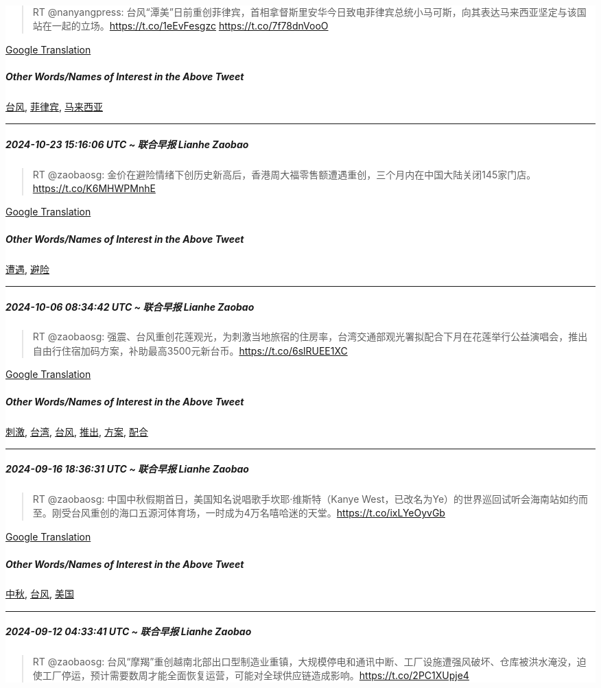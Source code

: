 > RT @nanyangpress: 台风“潭美”日前重创菲律宾，首相拿督斯里安华今日致电菲律宾总统小马可斯，向其表达马来西亚坚定与该国站在一起的立场。https://t.co/1eEvFesgzc https://t.co/7f78dnVooO

[Google Translation](https://translate.google.com/?hi=en&tab=TT&sl=zh-CN&tl=en&op=translate&text=RT+%40nanyangpress%3A+%E5%8F%B0%E9%A3%8E%E2%80%9C%E6%BD%AD%E7%BE%8E%E2%80%9D%E6%97%A5%E5%89%8D%E9%87%8D%E5%88%9B%E8%8F%B2%E5%BE%8B%E5%AE%BE%EF%BC%8C%E9%A6%96%E7%9B%B8%E6%8B%BF%E7%9D%A3%E6%96%AF%E9%87%8C%E5%AE%89%E5%8D%8E%E4%BB%8A%E6%97%A5%E8%87%B4%E7%94%B5%E8%8F%B2%E5%BE%8B%E5%AE%BE%E6%80%BB%E7%BB%9F%E5%B0%8F%E9%A9%AC%E5%8F%AF%E6%96%AF%EF%BC%8C%E5%90%91%E5%85%B6%E8%A1%A8%E8%BE%BE%E9%A9%AC%E6%9D%A5%E8%A5%BF%E4%BA%9A%E5%9D%9A%E5%AE%9A%E4%B8%8E%E8%AF%A5%E5%9B%BD%E7%AB%99%E5%9C%A8%E4%B8%80%E8%B5%B7%E7%9A%84%E7%AB%8B%E5%9C%BA%E3%80%82https%3A%2F%2Ft.co%2F1eEvFesgzc+https%3A%2F%2Ft.co%2F7f78dnVooO)
##### Other Words/Names of Interest in the Above Tweet
[台风](台风.md), [菲律宾](菲律宾.md), [马来西亚](马来西亚.md)
___
##### 2024-10-23 15:16:06 UTC ~ 联合早报 Lianhe Zaobao
> RT @zaobaosg: 金价在避险情绪下创历史新高后，香港周大福零售额遭遇重创，三个月内在中国大陆关闭145家门店。https://t.co/K6MHWPMnhE

[Google Translation](https://translate.google.com/?hi=en&tab=TT&sl=zh-CN&tl=en&op=translate&text=RT+%40zaobaosg%3A+%E9%87%91%E4%BB%B7%E5%9C%A8%E9%81%BF%E9%99%A9%E6%83%85%E7%BB%AA%E4%B8%8B%E5%88%9B%E5%8E%86%E5%8F%B2%E6%96%B0%E9%AB%98%E5%90%8E%EF%BC%8C%E9%A6%99%E6%B8%AF%E5%91%A8%E5%A4%A7%E7%A6%8F%E9%9B%B6%E5%94%AE%E9%A2%9D%E9%81%AD%E9%81%87%E9%87%8D%E5%88%9B%EF%BC%8C%E4%B8%89%E4%B8%AA%E6%9C%88%E5%86%85%E5%9C%A8%E4%B8%AD%E5%9B%BD%E5%A4%A7%E9%99%86%E5%85%B3%E9%97%AD145%E5%AE%B6%E9%97%A8%E5%BA%97%E3%80%82https%3A%2F%2Ft.co%2FK6MHWPMnhE)
##### Other Words/Names of Interest in the Above Tweet
[遭遇](遭遇.md), [避险](避险.md)
___
##### 2024-10-06 08:34:42 UTC ~ 联合早报 Lianhe Zaobao
> RT @zaobaosg: 强震、台风重创花莲观光，为刺激当地旅宿的住房率，台湾交通部观光署拟配合下月在花莲举行公益演唱会，推出自由行住宿加码方案，补助最高3500元新台币。https://t.co/6slRUEE1XC

[Google Translation](https://translate.google.com/?hi=en&tab=TT&sl=zh-CN&tl=en&op=translate&text=RT+%40zaobaosg%3A+%E5%BC%BA%E9%9C%87%E3%80%81%E5%8F%B0%E9%A3%8E%E9%87%8D%E5%88%9B%E8%8A%B1%E8%8E%B2%E8%A7%82%E5%85%89%EF%BC%8C%E4%B8%BA%E5%88%BA%E6%BF%80%E5%BD%93%E5%9C%B0%E6%97%85%E5%AE%BF%E7%9A%84%E4%BD%8F%E6%88%BF%E7%8E%87%EF%BC%8C%E5%8F%B0%E6%B9%BE%E4%BA%A4%E9%80%9A%E9%83%A8%E8%A7%82%E5%85%89%E7%BD%B2%E6%8B%9F%E9%85%8D%E5%90%88%E4%B8%8B%E6%9C%88%E5%9C%A8%E8%8A%B1%E8%8E%B2%E4%B8%BE%E8%A1%8C%E5%85%AC%E7%9B%8A%E6%BC%94%E5%94%B1%E4%BC%9A%EF%BC%8C%E6%8E%A8%E5%87%BA%E8%87%AA%E7%94%B1%E8%A1%8C%E4%BD%8F%E5%AE%BF%E5%8A%A0%E7%A0%81%E6%96%B9%E6%A1%88%EF%BC%8C%E8%A1%A5%E5%8A%A9%E6%9C%80%E9%AB%983500%E5%85%83%E6%96%B0%E5%8F%B0%E5%B8%81%E3%80%82https%3A%2F%2Ft.co%2F6slRUEE1XC)
##### Other Words/Names of Interest in the Above Tweet
[刺激](刺激.md), [台湾](台湾.md), [台风](台风.md), [推出](推出.md), [方案](方案.md), [配合](配合.md)
___
##### 2024-09-16 18:36:31 UTC ~ 联合早报 Lianhe Zaobao
> RT @zaobaosg: 中国中秋假期首日，美国知名说唱歌手坎耶·维斯特（Kanye West，已改名为Ye）的世界巡回试听会海南站如约而至。刚受台风重创的海口五源河体育场，一时成为4万名嘻哈迷的天堂。https://t.co/ixLYeOyvGb

[Google Translation](https://translate.google.com/?hi=en&tab=TT&sl=zh-CN&tl=en&op=translate&text=RT+%40zaobaosg%3A+%E4%B8%AD%E5%9B%BD%E4%B8%AD%E7%A7%8B%E5%81%87%E6%9C%9F%E9%A6%96%E6%97%A5%EF%BC%8C%E7%BE%8E%E5%9B%BD%E7%9F%A5%E5%90%8D%E8%AF%B4%E5%94%B1%E6%AD%8C%E6%89%8B%E5%9D%8E%E8%80%B6%C2%B7%E7%BB%B4%E6%96%AF%E7%89%B9%EF%BC%88Kanye+West%EF%BC%8C%E5%B7%B2%E6%94%B9%E5%90%8D%E4%B8%BAYe%EF%BC%89%E7%9A%84%E4%B8%96%E7%95%8C%E5%B7%A1%E5%9B%9E%E8%AF%95%E5%90%AC%E4%BC%9A%E6%B5%B7%E5%8D%97%E7%AB%99%E5%A6%82%E7%BA%A6%E8%80%8C%E8%87%B3%E3%80%82%E5%88%9A%E5%8F%97%E5%8F%B0%E9%A3%8E%E9%87%8D%E5%88%9B%E7%9A%84%E6%B5%B7%E5%8F%A3%E4%BA%94%E6%BA%90%E6%B2%B3%E4%BD%93%E8%82%B2%E5%9C%BA%EF%BC%8C%E4%B8%80%E6%97%B6%E6%88%90%E4%B8%BA4%E4%B8%87%E5%90%8D%E5%98%BB%E5%93%88%E8%BF%B7%E7%9A%84%E5%A4%A9%E5%A0%82%E3%80%82https%3A%2F%2Ft.co%2FixLYeOyvGb)
##### Other Words/Names of Interest in the Above Tweet
[中秋](中秋.md), [台风](台风.md), [美国](美国.md)
___
##### 2024-09-12 04:33:41 UTC ~ 联合早报 Lianhe Zaobao
> RT @zaobaosg: 台风“摩羯”重创越南北部出口型制造业重镇，大规模停电和通讯中断、工厂设施遭强风破坏、仓库被洪水淹没，迫使工厂停运，预计需要数周才能全面恢复运营，可能对全球供应链造成影响。https://t.co/2PC1XUpje4
